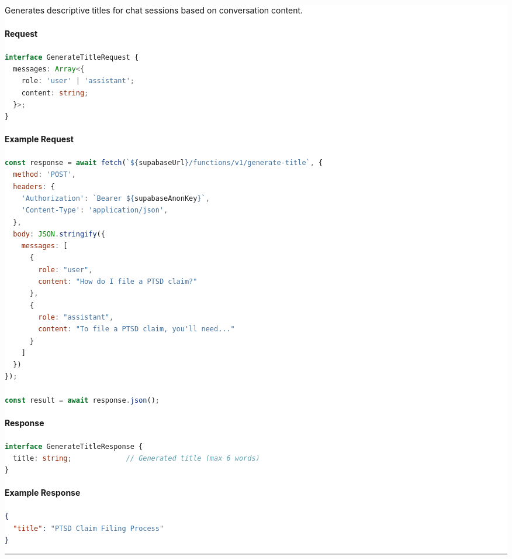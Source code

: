 Generates descriptive titles for chat sessions based on conversation content.

#### Request

```typescript
interface GenerateTitleRequest {
  messages: Array<{
    role: 'user' | 'assistant';
    content: string;
  }>;
}
```

#### Example Request

```javascript
const response = await fetch(`${supabaseUrl}/functions/v1/generate-title`, {
  method: 'POST',
  headers: {
    'Authorization': `Bearer ${supabaseAnonKey}`,
    'Content-Type': 'application/json',
  },
  body: JSON.stringify({
    messages: [
      {
        role: "user",
        content: "How do I file a PTSD claim?"
      },
      {
        role: "assistant",
        content: "To file a PTSD claim, you'll need..."
      }
    ]
  })
});

const result = await response.json();
```

#### Response

```typescript
interface GenerateTitleResponse {
  title: string;             // Generated title (max 6 words)
}
```

#### Example Response

```json
{
  "title": "PTSD Claim Filing Process"
}
```

---